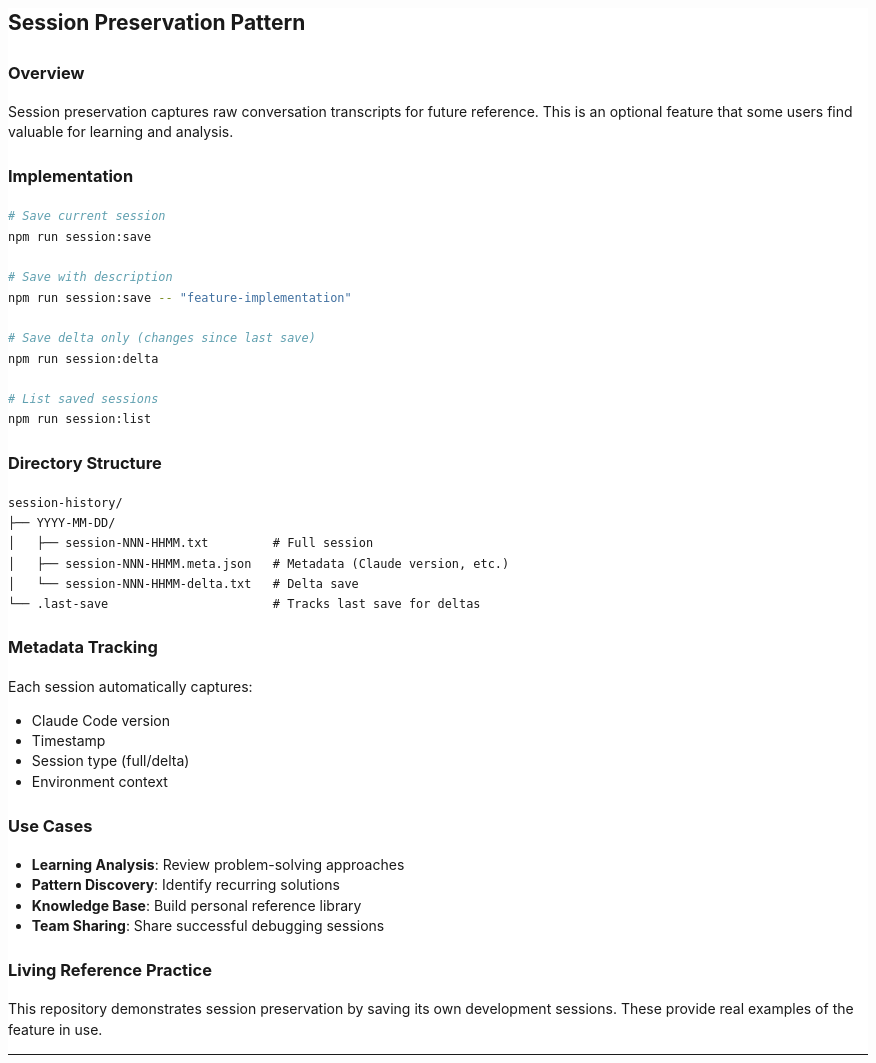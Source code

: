 
## Session Preservation Pattern

### Overview
Session preservation captures raw conversation transcripts for future reference. This is an optional feature that some users find valuable for learning and analysis.

### Implementation
```bash
# Save current session
npm run session:save

# Save with description
npm run session:save -- "feature-implementation"

# Save delta only (changes since last save)
npm run session:delta

# List saved sessions
npm run session:list
```

### Directory Structure
```
session-history/
├── YYYY-MM-DD/
│   ├── session-NNN-HHMM.txt         # Full session
│   ├── session-NNN-HHMM.meta.json   # Metadata (Claude version, etc.)
│   └── session-NNN-HHMM-delta.txt   # Delta save
└── .last-save                       # Tracks last save for deltas
```

### Metadata Tracking
Each session automatically captures:
- Claude Code version
- Timestamp
- Session type (full/delta)
- Environment context

### Use Cases
- **Learning Analysis**: Review problem-solving approaches
- **Pattern Discovery**: Identify recurring solutions
- **Knowledge Base**: Build personal reference library
- **Team Sharing**: Share successful debugging sessions

### Living Reference Practice
This repository demonstrates session preservation by saving its own development sessions. These provide real examples of the feature in use.

---
